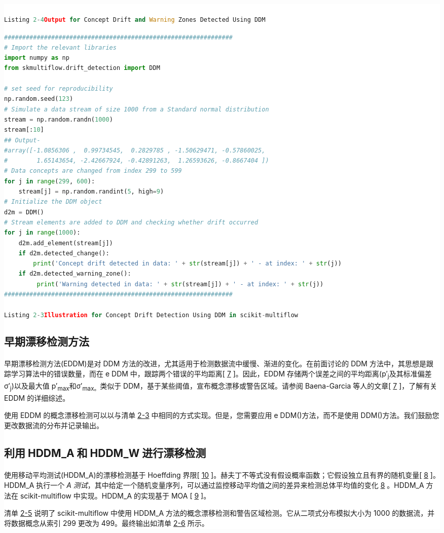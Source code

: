 ```py

Listing 2-4Output for Concept Drift and Warning Zones Detected Using DDM 

```

```py
###############################################################
# Import the relevant libraries
import numpy as np
from skmultiflow.drift_detection import DDM

# set seed for reproducibility
np.random.seed(123)
# Simulate a data stream of size 1000 from a Standard normal distribution
stream = np.random.randn(1000)
stream[:10]
## Output-
#array([-1.0856306 ,  0.99734545,  0.2829785 , -1.50629471, -0.57860025,
#        1.65143654, -2.42667924, -0.42891263,  1.26593626, -0.8667404 ])
# Data concepts are changed from index 299 to 599
for j in range(299, 600):
    stream[j] = np.random.randint(5, high=9)
# Initialize the DDM object
d2m = DDM()
# Stream elements are added to DDM and checking whether drift occurred
for j in range(1000):
    d2m.add_element(stream[j])
    if d2m.detected_change():
        print('Concept drift detected in data: ' + str(stream[j]) + ' - at index: ' + str(j))
    if d2m.detected_warning_zone():
         print('Warning detected in data: ' + str(stream[j]) + ' - at index: ' + str(j))
###############################################################

Listing 2-3Illustration for Concept Drift Detection Using DDM in scikit-multiflow

```

## 早期漂移检测方法

早期漂移检测方法(EDDM)是对 DDM 方法的改进，尤其适用于检测数据流中缓慢、渐进的变化。在前面讨论的 DDM 方法中，其思想是跟踪学习算法中的错误数量，而在 e DDM 中，跟踪两个错误的平均距离[ [7](#Par34) ]。因此，EDDM 存储两个误差之间的平均距离(p′<sub>j</sub>及其标准偏差σ′<sub>j</sub>)以及最大值 p′<sub>max</sub>和σ′<sub>max。</sub>类似于 DDM，基于某些阈值，宣布概念漂移或警告区域。请参阅 Baena-Garcia 等人的文章[ [7](#Par34) ]，了解有关 EDDM 的详细综述。

使用 EDDM 的概念漂移检测可以以与清单 [2-3](#PC3) 中相同的方式实现。但是，您需要应用 e DDM()方法，而不是使用 DDM()方法。我们鼓励您更改数据流的分布并记录输出。

## 利用 HDDM_A 和 HDDM_W 进行漂移检测

使用移动平均测试(HDDM_A)的漂移检测基于 Hoeffding 界限[ [10](#Par37) ]。赫夫丁不等式没有假设概率函数；它假设独立且有界的随机变量[ [8](#Par35) ]。HDDM_A 执行一个 *A 测试*，其中给定一个随机变量序列，可以通过监控移动平均值之间的差异来检测总体平均值的变化 [8](#Par35) 。HDDM_A 方法在 scikit-multiflow 中实现。HDDM_A 的实现基于 MOA [ [9](#Par36) ]。

清单 [2-5](#PC5) 说明了 scikit-multiflow 中使用 HDDM_A 方法的概念漂移检测和警告区域检测。它从二项式分布模拟大小为 1000 的数据流，并将数据概念从索引 299 更改为 499。最终输出如清单 [2-6](#PC6) 所示。
